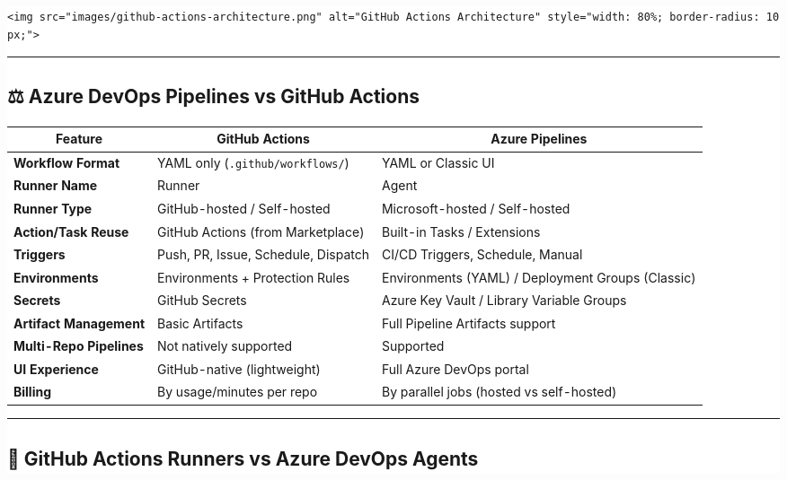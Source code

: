     <img src="images/github-actions-architecture.png" alt="GitHub Actions Architecture" style="width: 80%; border-radius: 10px;">
</div>

---

## ⚖️ Azure DevOps Pipelines vs GitHub Actions

| Feature                  | GitHub Actions                      | Azure Pipelines                                   |
| ------------------------ | ----------------------------------- | ------------------------------------------------- |
| **Workflow Format**      | YAML only (`.github/workflows/`)    | YAML or Classic UI                                |
| **Runner Name**          | Runner                              | Agent                                             |
| **Runner Type**          | GitHub-hosted / Self-hosted         | Microsoft-hosted / Self-hosted                    |
| **Action/Task Reuse**    | GitHub Actions (from Marketplace)   | Built-in Tasks / Extensions                       |
| **Triggers**             | Push, PR, Issue, Schedule, Dispatch | CI/CD Triggers, Schedule, Manual                  |
| **Environments**         | Environments + Protection Rules     | Environments (YAML) / Deployment Groups (Classic) |
| **Secrets**              | GitHub Secrets                      | Azure Key Vault / Library Variable Groups         |
| **Artifact Management**  | Basic Artifacts                     | Full Pipeline Artifacts support                   |
| **Multi-Repo Pipelines** | Not natively supported              | Supported                                         |
| **UI Experience**        | GitHub-native (lightweight)         | Full Azure DevOps portal                          |
| **Billing**              | By usage/minutes per repo           | By parallel jobs (hosted vs self-hosted)          |

---

## 🐳 GitHub Actions Runners vs Azure DevOps Agents
